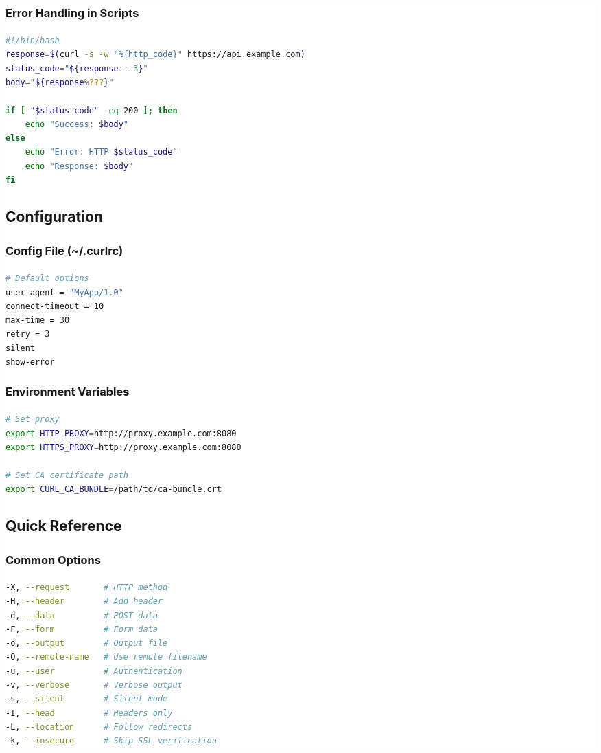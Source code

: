 ### Error Handling in Scripts
```bash
#!/bin/bash
response=$(curl -s -w "%{http_code}" https://api.example.com)
status_code="${response: -3}"
body="${response%???}"

if [ "$status_code" -eq 200 ]; then
    echo "Success: $body"
else
    echo "Error: HTTP $status_code"
    echo "Response: $body"
fi
```

## Configuration

### Config File (~/.curlrc)
```bash
# Default options
user-agent = "MyApp/1.0"
connect-timeout = 10
max-time = 30
retry = 3
silent
show-error
```

### Environment Variables
```bash
# Set proxy
export HTTP_PROXY=http://proxy.example.com:8080
export HTTPS_PROXY=http://proxy.example.com:8080

# Set CA certificate path
export CURL_CA_BUNDLE=/path/to/ca-bundle.crt
```

## Quick Reference

### Common Options
```bash
-X, --request       # HTTP method
-H, --header        # Add header
-d, --data          # POST data
-F, --form          # Form data
-o, --output        # Output file
-O, --remote-name   # Use remote filename
-u, --user          # Authentication
-v, --verbose       # Verbose output
-s, --silent        # Silent mode
-I, --head          # Headers only
-L, --location      # Follow redirects
-k, --insecure      # Skip SSL verification
```
